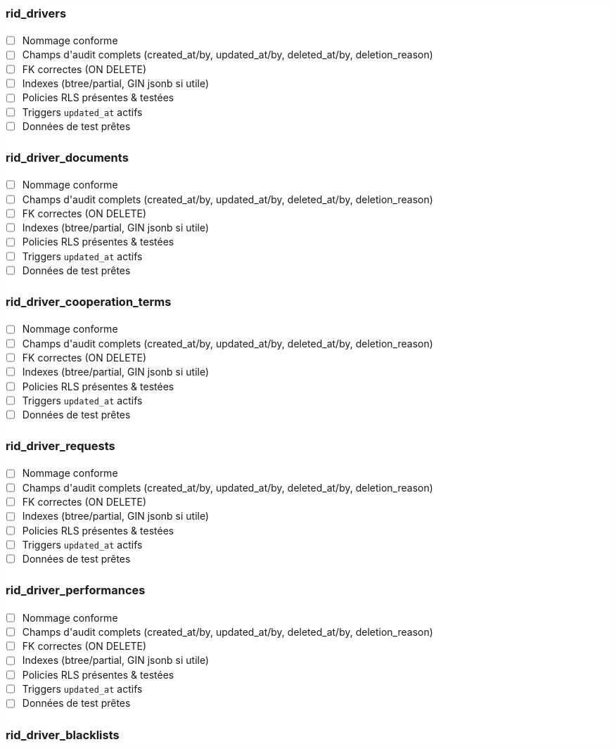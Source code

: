 ### rid_drivers

- [ ] Nommage conforme
- [ ] Champs d'audit complets (created_at/by, updated_at/by, deleted_at/by, deletion_reason)
- [ ] FK correctes (ON DELETE)
- [ ] Indexes (btree/partial, GIN jsonb si utile)
- [ ] Policies RLS présentes & testées
- [ ] Triggers `updated_at` actifs
- [ ] Données de test prêtes

### rid_driver_documents

- [ ] Nommage conforme
- [ ] Champs d'audit complets (created_at/by, updated_at/by, deleted_at/by, deletion_reason)
- [ ] FK correctes (ON DELETE)
- [ ] Indexes (btree/partial, GIN jsonb si utile)
- [ ] Policies RLS présentes & testées
- [ ] Triggers `updated_at` actifs
- [ ] Données de test prêtes

### rid_driver_cooperation_terms

- [ ] Nommage conforme
- [ ] Champs d'audit complets (created_at/by, updated_at/by, deleted_at/by, deletion_reason)
- [ ] FK correctes (ON DELETE)
- [ ] Indexes (btree/partial, GIN jsonb si utile)
- [ ] Policies RLS présentes & testées
- [ ] Triggers `updated_at` actifs
- [ ] Données de test prêtes

### rid_driver_requests

- [ ] Nommage conforme
- [ ] Champs d'audit complets (created_at/by, updated_at/by, deleted_at/by, deletion_reason)
- [ ] FK correctes (ON DELETE)
- [ ] Indexes (btree/partial, GIN jsonb si utile)
- [ ] Policies RLS présentes & testées
- [ ] Triggers `updated_at` actifs
- [ ] Données de test prêtes

### rid_driver_performances

- [ ] Nommage conforme
- [ ] Champs d'audit complets (created_at/by, updated_at/by, deleted_at/by, deletion_reason)
- [ ] FK correctes (ON DELETE)
- [ ] Indexes (btree/partial, GIN jsonb si utile)
- [ ] Policies RLS présentes & testées
- [ ] Triggers `updated_at` actifs
- [ ] Données de test prêtes

### rid_driver_blacklists
